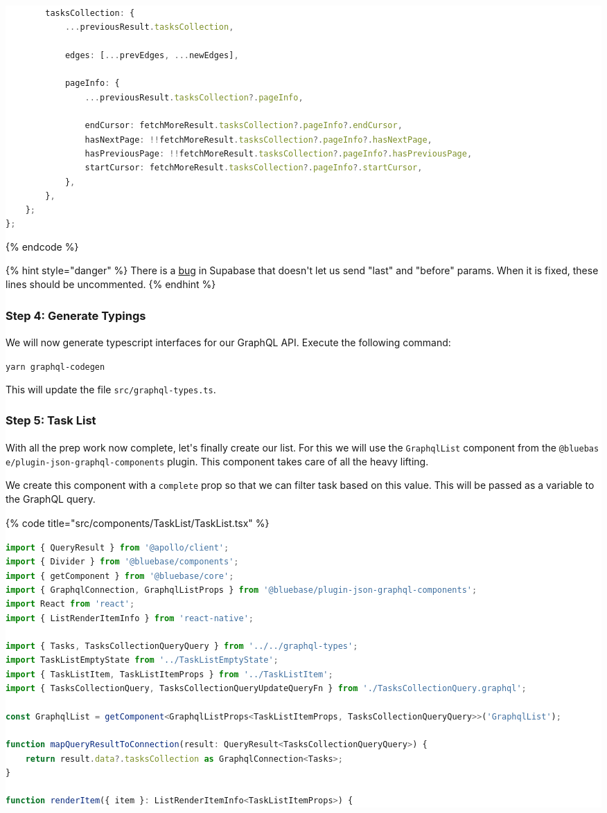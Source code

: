 ```typescript
		tasksCollection: {
			...previousResult.tasksCollection,

			edges: [...prevEdges, ...newEdges],

			pageInfo: {
				...previousResult.tasksCollection?.pageInfo,

				endCursor: fetchMoreResult.tasksCollection?.pageInfo?.endCursor,
				hasNextPage: !!fetchMoreResult.tasksCollection?.pageInfo?.hasNextPage,
				hasPreviousPage: !!fetchMoreResult.tasksCollection?.pageInfo?.hasPreviousPage,
				startCursor: fetchMoreResult.tasksCollection?.pageInfo?.startCursor,
			},
		},
	};
};
```
{% endcode %}

{% hint style="danger" %}
There is a [bug](https://github.com/supabase/pg\_graphql/issues/161) in Supabase that doesn't let us send "last" and "before" params. When it is fixed, these lines should be uncommented.
{% endhint %}

### Step 4: Generate Typings

We will now generate typescript interfaces for our GraphQL API. Execute the following command:

```
yarn graphql-codegen
```

This will update the file `src/graphql-types.ts`.

### Step 5: Task List

With all the prep work now complete, let's finally create our list. For this we will use the `GraphqlList` component from the `@bluebase/plugin-json-graphql-components` plugin. This component takes care of all the heavy lifting.

We create this component with a `complete` prop so that we can filter task based on this value. This will be passed as a variable to the GraphQL query.&#x20;

{% code title="src/components/TaskList/TaskList.tsx" %}
```typescript
import { QueryResult } from '@apollo/client';
import { Divider } from '@bluebase/components';
import { getComponent } from '@bluebase/core';
import { GraphqlConnection, GraphqlListProps } from '@bluebase/plugin-json-graphql-components';
import React from 'react';
import { ListRenderItemInfo } from 'react-native';

import { Tasks, TasksCollectionQueryQuery } from '../../graphql-types';
import TaskListEmptyState from '../TaskListEmptyState';
import { TaskListItem, TaskListItemProps } from '../TaskListItem';
import { TasksCollectionQuery, TasksCollectionQueryUpdateQueryFn } from './TasksCollectionQuery.graphql';

const GraphqlList = getComponent<GraphqlListProps<TaskListItemProps, TasksCollectionQueryQuery>>('GraphqlList');

function mapQueryResultToConnection(result: QueryResult<TasksCollectionQueryQuery>) {
	return result.data?.tasksCollection as GraphqlConnection<Tasks>;
}

function renderItem({ item }: ListRenderItemInfo<TaskListItemProps>) {
```